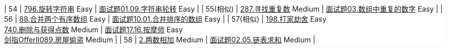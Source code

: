 | 54      | [796.旋转字符串](https://leetcode-cn.com/problems/rotate-string/) Easy                                                                                                                                                                                                                                                                                                                     | [面试题01.09.字符串轮转](https://leetcode-cn.com/problems/string-rotation-lcci/) Easy                                                                                                                                                                                                                                                                                                                                                                                                                                                                                                                                                                                                                                                                                                                          |
| 55(相似)  | [287.寻找重复数](https://leetcode-cn.com/problems/find-the-duplicate-number/) Medium                                                                                                                                                                                                                                                                                                       | [面试题03.数组中重复的数字](https://leetcode-cn.com/problems/shu-zu-zhong-zhong-fu-de-shu-zi-lcof/) Easy                                                                                                                                                                                                                                                                                                                                                                                                                                                                                                                                                                                                                                                                                                          |
| 56      | [88.合并两个有序数组](https://leetcode-cn.com/problems/merge-sorted-array) Easy                                                                                                                                                                                                                                                                                                               | [面试题10.01.合并排序的数组](https://leetcode-cn.com/problems/sorted-merge-lcci/) Easy                                                                                                                                                                                                                                                                                                                                                                                                                                                                                                                                                                                                                                                                                                                           |
| 57(相似)  | [198.打家劫舍](https://leetcode-cn.com/problems/house-robber) Easy<br />[740.删除与获得点数](https://leetcode-cn.com/problems/delete-and-earn/) Medium                                                                                                                                                                                                                                           | [面试题17.16.按摩师](https://leetcode-cn.com/problems/the-masseuse-lcci/) Easy<br />[剑指OfferII089.房屋偷盗](https://leetcode-cn.com/problems/Gu0c2T/) Medium                                                                                                                                                                                                                                                                                                                                                                                                                                                                                                                                                                                                                                                     |
| 58      | [2.两数相加](https://leetcode-cn.com/problems/add-two-numbers/) Medium                                                                                                                                                                                                                                                                                                                    | [面试题02.05.链表求和](https://leetcode-cn.com/problems/sum-lists-lcci/) Medium                                                                                                                                                                                                                                                                                                                                                                                                                                                                                                                                                                                                                                                                                                                               |
